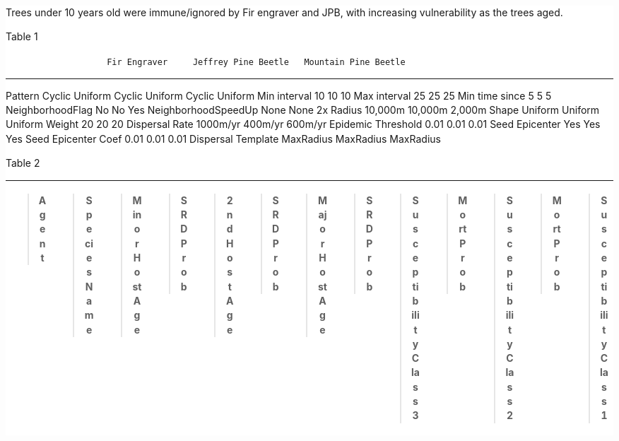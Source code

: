 Trees under 10 years old were immune/ignored by Fir engraver and JPB,
with increasing vulnerability as the trees aged.

Table 1

                        Fir Engraver     Jeffrey Pine Beetle   Mountain Pine Beetle
  --------------------- ---------------- --------------------- ----------------------
  Pattern               Cyclic Uniform   Cyclic Uniform        Cyclic Uniform
  Min interval          10               10                    10
  Max interval          25               25                    25
  Min time since        5                5                     5
  NeighborhoodFlag      No               No                    Yes
  NeighborhoodSpeedUp   None             None                  2x
  Radius                10,000m          10,000m               2,000m
  Shape                 Uniform          Uniform               Uniform
  Weight                20               20                    20
  Dispersal Rate        1000m/yr         400m/yr               600m/yr
  Epidemic Threshold    0.01             0.01                  0.01
  Seed Epicenter        Yes              Yes                   Yes
  Seed Epicenter Coef   0.01             0.01                  0.01
  Dispersal Template    MaxRadius        MaxRadius             MaxRadius

Table 2

<table>
<thead>
<tr class="header">
<th><blockquote>
<p>Agent</p>
</blockquote></th>
<th><blockquote>
<p>Species Name</p>
</blockquote></th>
<th><blockquote>
<p>Minor Host Age</p>
</blockquote></th>
<th><blockquote>
<p>SRDProb</p>
</blockquote></th>
<th><blockquote>
<p>2nd Host Age</p>
</blockquote></th>
<th><blockquote>
<p>SRDProb</p>
</blockquote></th>
<th><blockquote>
<p>Major Host Age</p>
</blockquote></th>
<th><blockquote>
<p>SRDProb</p>
</blockquote></th>
<th><blockquote>
<p>Susceptibility Class3</p>
</blockquote></th>
<th><blockquote>
<p>MortProb</p>
</blockquote></th>
<th><blockquote>
<p>Susceptibility Class2</p>
</blockquote></th>
<th><blockquote>
<p>MortProb</p>
</blockquote></th>
<th><blockquote>
<p>Susceptibility Class1</p>